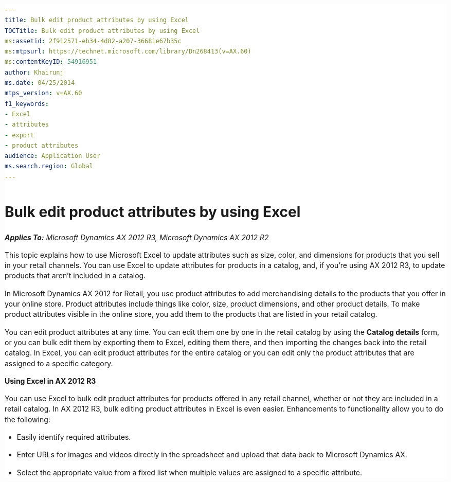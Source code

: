 ```yaml
---
title: Bulk edit product attributes by using Excel
TOCTitle: Bulk edit product attributes by using Excel
ms:assetid: 2f912571-eb34-4d82-a207-36681e67b35c
ms:mtpsurl: https://technet.microsoft.com/library/Dn268413(v=AX.60)
ms:contentKeyID: 54916951
author: Khairunj
ms.date: 04/25/2014
mtps_version: v=AX.60
f1_keywords:
- Excel
- attributes
- export
- product attributes
audience: Application User
ms.search.region: Global
---
```


# Bulk edit product attributes by using Excel 


_**Applies To:** Microsoft Dynamics AX 2012 R3, Microsoft Dynamics AX 2012 R2_

This topic explains how to use Microsoft Excel to update attributes such as size, color, and dimensions for products that you sell in your retail channels. You can use Excel to update attributes for products in a catalog, and, if you’re using AX 2012 R3, to update products that aren’t included in a catalog.

In Microsoft Dynamics AX 2012 for Retail, you use product attributes to add merchandising details to the products that you offer in your online store. Product attributes include things like color, size, product dimensions, and other product details. To make product attributes visible in the online store, you add them to the products that are listed in your retail catalog.

You can edit product attributes at any time. You can edit them one by one in the retail catalog by using the **Catalog details** form, or you can bulk edit them by exporting them to Excel, editing them there, and then importing the changes back into the retail catalog. In Excel, you can edit product attributes for the entire catalog or you can edit only the product attributes that are assigned to a specific category.

**Using Excel in AX 2012 R3**

You can use Excel to bulk edit product attributes for products offered in any retail channel, whether or not they are included in a retail catalog. In AX 2012 R3, bulk editing product attributes in Excel is even easier. Enhancements to functionality allow you to do the following:

  - Easily identify required attributes.

  - Enter URLs for images and videos directly in the spreadsheet and upload that data back to Microsoft Dynamics AX.

  - Select the appropriate value from a fixed list when multiple values are assigned to a specific attribute.
